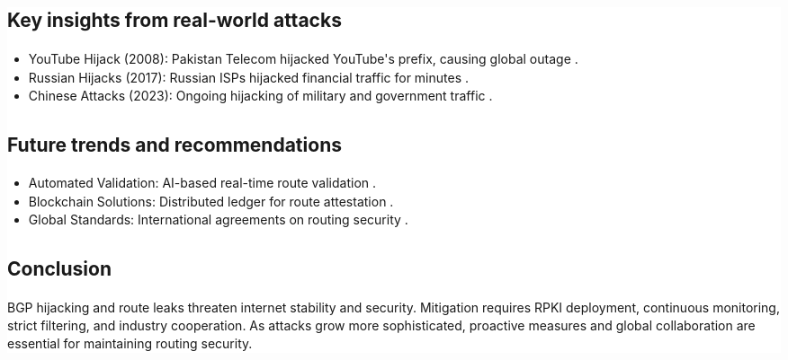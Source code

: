 ## Key insights from real-world attacks
-   YouTube Hijack (2008): Pakistan Telecom hijacked YouTube's prefix, causing global outage .
-   Russian Hijacks (2017): Russian ISPs hijacked financial traffic for  minutes .
-   Chinese Attacks (2023): Ongoing hijacking of military and government traffic .

## Future trends and recommendations
-   Automated Validation: AI-based real-time route validation .
-   Blockchain Solutions: Distributed ledger for route attestation .
-   Global Standards: International agreements on routing security .

## Conclusion

BGP hijacking and route leaks threaten internet stability and security. Mitigation requires RPKI deployment, continuous monitoring, strict filtering, and industry cooperation. As attacks grow more sophisticated, proactive measures and global collaboration are essential for maintaining routing security.